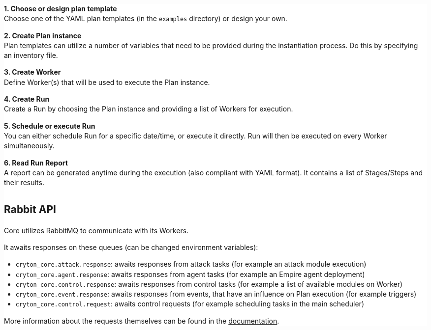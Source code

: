 **1. Choose or design plan template**  
Choose one of the YAML plan templates (in the `examples` directory) or design your own.

**2. Create Plan instance**  
Plan templates can utilize a number of variables that need to be provided during the instantiation process. Do this by 
specifying an inventory file.

**3. Create Worker**  
Define Worker(s) that will be used to execute the Plan instance.

**4. Create Run**  
Create a Run by choosing the Plan instance and providing a list of Workers for execution.

**5. Schedule or execute Run**  
You can either schedule Run for a specific date/time, or execute it directly. Run will then be executed on every 
Worker simultaneously.

**6. Read Run Report**  
A report can be generated anytime during the execution (also compliant with YAML format). It contains a list of 
Stages/Steps and their results.

## Rabbit API
Core utilizes RabbitMQ to communicate with its Workers.

It awaits responses on these queues (can be changed environment variables):
- `cryton_core.attack.response`: awaits responses from attack tasks (for example an attack module execution)
- `cryton_core.agent.response`: awaits responses from agent tasks (for example an Empire agent deployment)
- `cryton_core.control.response`: awaits responses from control tasks (for example a list of available modules on Worker)
- `cryton_core.event.response`: awaits responses from events, that have an influence on Plan execution (for example triggers)
- `cryton_core.control.request`: awaits control requests (for example scheduling tasks in the main scheduler)

More information about the requests themselves can be found in the 
[documentation](https://beast-public.gitlab-pages.ics.muni.cz/cryton/cryton-documentation/).
